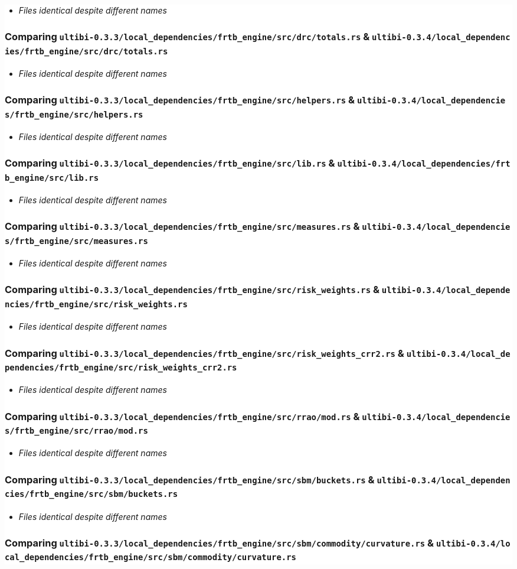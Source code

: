  * *Files identical despite different names*

### Comparing `ultibi-0.3.3/local_dependencies/frtb_engine/src/drc/totals.rs` & `ultibi-0.3.4/local_dependencies/frtb_engine/src/drc/totals.rs`

 * *Files identical despite different names*

### Comparing `ultibi-0.3.3/local_dependencies/frtb_engine/src/helpers.rs` & `ultibi-0.3.4/local_dependencies/frtb_engine/src/helpers.rs`

 * *Files identical despite different names*

### Comparing `ultibi-0.3.3/local_dependencies/frtb_engine/src/lib.rs` & `ultibi-0.3.4/local_dependencies/frtb_engine/src/lib.rs`

 * *Files identical despite different names*

### Comparing `ultibi-0.3.3/local_dependencies/frtb_engine/src/measures.rs` & `ultibi-0.3.4/local_dependencies/frtb_engine/src/measures.rs`

 * *Files identical despite different names*

### Comparing `ultibi-0.3.3/local_dependencies/frtb_engine/src/risk_weights.rs` & `ultibi-0.3.4/local_dependencies/frtb_engine/src/risk_weights.rs`

 * *Files identical despite different names*

### Comparing `ultibi-0.3.3/local_dependencies/frtb_engine/src/risk_weights_crr2.rs` & `ultibi-0.3.4/local_dependencies/frtb_engine/src/risk_weights_crr2.rs`

 * *Files identical despite different names*

### Comparing `ultibi-0.3.3/local_dependencies/frtb_engine/src/rrao/mod.rs` & `ultibi-0.3.4/local_dependencies/frtb_engine/src/rrao/mod.rs`

 * *Files identical despite different names*

### Comparing `ultibi-0.3.3/local_dependencies/frtb_engine/src/sbm/buckets.rs` & `ultibi-0.3.4/local_dependencies/frtb_engine/src/sbm/buckets.rs`

 * *Files identical despite different names*

### Comparing `ultibi-0.3.3/local_dependencies/frtb_engine/src/sbm/commodity/curvature.rs` & `ultibi-0.3.4/local_dependencies/frtb_engine/src/sbm/commodity/curvature.rs`
